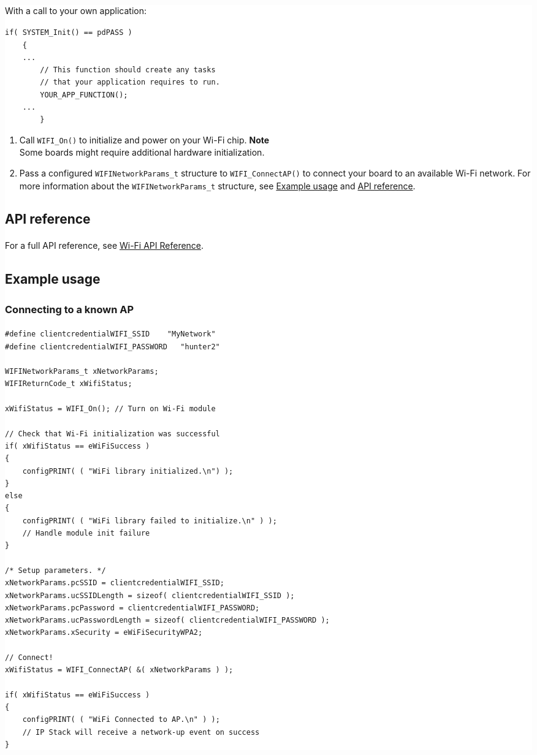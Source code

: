    With a call to your own application:

   ```
   if( SYSTEM_Init() == pdPASS )
       {
       ...
           // This function should create any tasks
           // that your application requires to run.
           YOUR_APP_FUNCTION();
       ...
           }
   ```

1. Call `WIFI_On()` to initialize and power on your Wi\-Fi chip\.
**Note**  
Some boards might require additional hardware initialization\.

1. Pass a configured `WIFINetworkParams_t` structure to `WIFI_ConnectAP()` to connect your board to an available Wi\-Fi network\. For more information about the `WIFINetworkParams_t` structure, see [Example usage](#freertos-wifi-example) and [API reference](#freertos-wifi-api)\.

## API reference<a name="freertos-wifi-api"></a>

For a full API reference, see [Wi\-Fi API Reference](https://docs.aws.amazon.com/freertos/latest/lib-ref/html2/wifi/index.html)\.

## Example usage<a name="freertos-wifi-example"></a>

### Connecting to a known AP<a name="w44aac17c53c19b3"></a>

```
#define clientcredentialWIFI_SSID    "MyNetwork"
#define clientcredentialWIFI_PASSWORD   "hunter2"

WIFINetworkParams_t xNetworkParams;
WIFIReturnCode_t xWifiStatus;

xWifiStatus = WIFI_On(); // Turn on Wi-Fi module

// Check that Wi-Fi initialization was successful
if( xWifiStatus == eWiFiSuccess )
{
    configPRINT( ( "WiFi library initialized.\n") );
}
else
{
    configPRINT( ( "WiFi library failed to initialize.\n" ) );
    // Handle module init failure
}

/* Setup parameters. */
xNetworkParams.pcSSID = clientcredentialWIFI_SSID;
xNetworkParams.ucSSIDLength = sizeof( clientcredentialWIFI_SSID );
xNetworkParams.pcPassword = clientcredentialWIFI_PASSWORD;
xNetworkParams.ucPasswordLength = sizeof( clientcredentialWIFI_PASSWORD );
xNetworkParams.xSecurity = eWiFiSecurityWPA2;

// Connect!
xWifiStatus = WIFI_ConnectAP( &( xNetworkParams ) );

if( xWifiStatus == eWiFiSuccess )
{
    configPRINT( ( "WiFi Connected to AP.\n" ) );
    // IP Stack will receive a network-up event on success
}
```